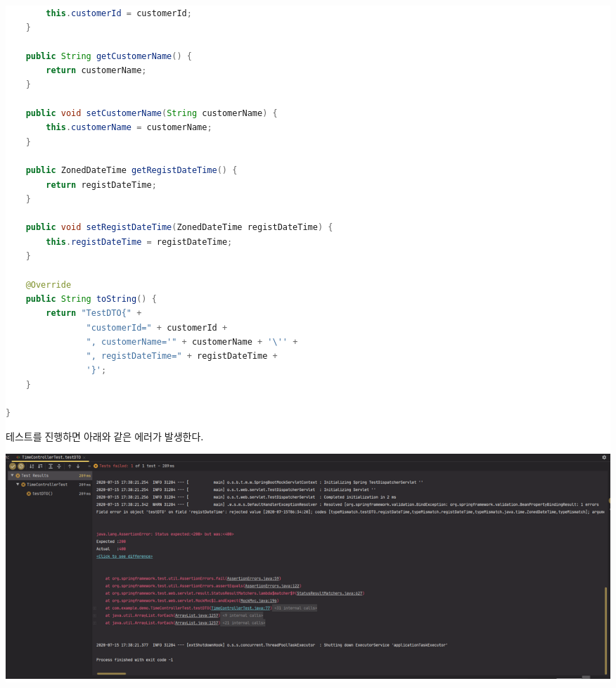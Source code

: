   ```java
          this.customerId = customerId;
      }
  
      public String getCustomerName() {
          return customerName;
      }
  
      public void setCustomerName(String customerName) {
          this.customerName = customerName;
      }
  
      public ZonedDateTime getRegistDateTime() {
          return registDateTime;
      }
  
      public void setRegistDateTime(ZonedDateTime registDateTime) {
          this.registDateTime = registDateTime;
      }
  
      @Override
      public String toString() {
          return "TestDTO{" +
                  "customerId=" + customerId +
                  ", customerName='" + customerName + '\'' +
                  ", registDateTime=" + registDateTime +
                  '}';
      }
  
  }
  
  ```

  

테스트를 진행하면 아래와 같은 에러가 발생한다. 

![1594802388310](/assets/images/2020-07-15-java-jdk8-time/1594802388310.png)

